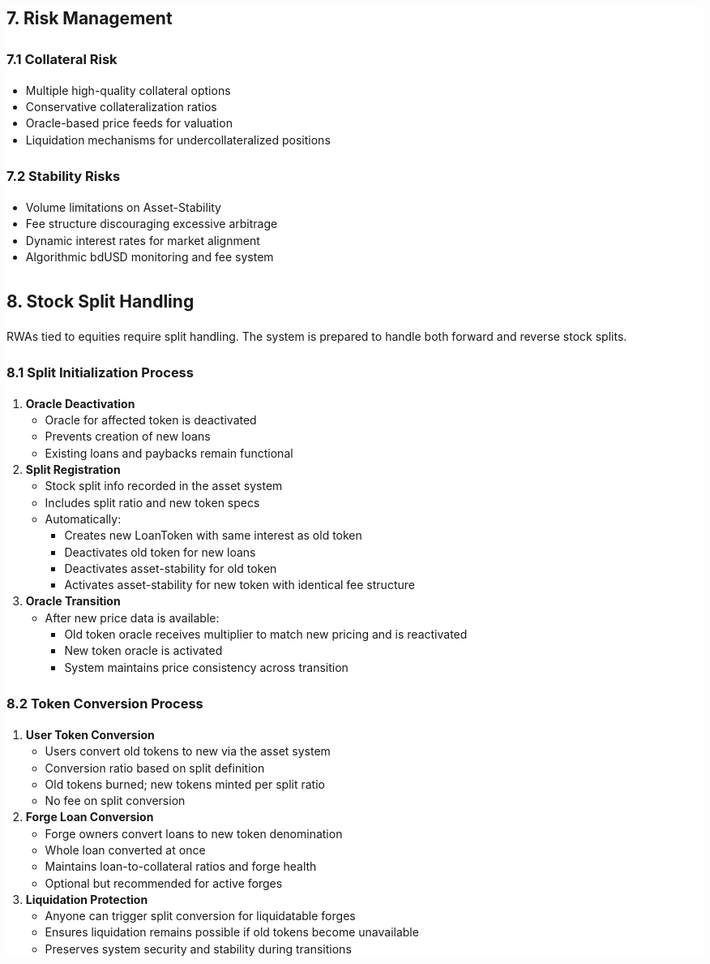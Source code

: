 ## 7. Risk Management

### 7.1 Collateral Risk
- Multiple high-quality collateral options
- Conservative collateralization ratios
- Oracle-based price feeds for valuation
- Liquidation mechanisms for undercollateralized positions

### 7.2 Stability Risks
- Volume limitations on Asset-Stability
- Fee structure discouraging excessive arbitrage
- Dynamic interest rates for market alignment
- Algorithmic bdUSD monitoring and fee system

## 8. Stock Split Handling
RWAs tied to equities require split handling. The system is prepared to handle both forward and reverse stock splits.

### 8.1 Split Initialization Process
1. **Oracle Deactivation**
   - Oracle for affected token is deactivated
   - Prevents creation of new loans
   - Existing loans and paybacks remain functional
2. **Split Registration**
   - Stock split info recorded in the asset system
   - Includes split ratio and new token specs
   - Automatically:
     - Creates new LoanToken with same interest as old token
     - Deactivates old token for new loans
     - Deactivates asset-stability for old token
     - Activates asset-stability for new token with identical fee structure
3. **Oracle Transition**
   - After new price data is available:
     - Old token oracle receives multiplier to match new pricing and is reactivated
     - New token oracle is activated
     - System maintains price consistency across transition

### 8.2 Token Conversion Process
1. **User Token Conversion**
   - Users convert old tokens to new via the asset system
   - Conversion ratio based on split definition
   - Old tokens burned; new tokens minted per split ratio
   - No fee on split conversion
2. **Forge Loan Conversion**
   - Forge owners convert loans to new token denomination
   - Whole loan converted at once
   - Maintains loan-to-collateral ratios and forge health
   - Optional but recommended for active forges
3. **Liquidation Protection**
   - Anyone can trigger split conversion for liquidatable forges
   - Ensures liquidation remains possible if old tokens become unavailable
   - Preserves system security and stability during transitions
